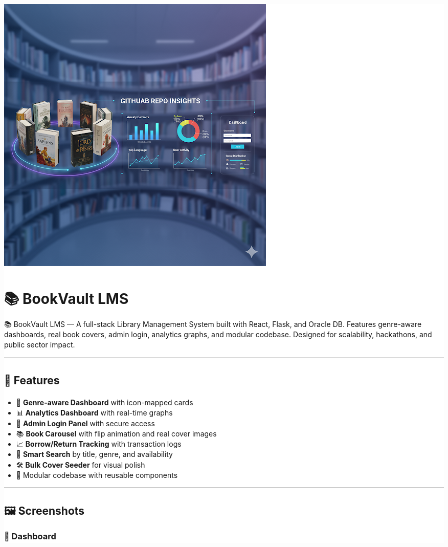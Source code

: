 

![BookVault LMS Banner](/screenshots/baner.png)

# 📚 BookVault LMS

📚 BookVault LMS — A full-stack Library Management System built with React, Flask, and Oracle DB. Features genre-aware dashboards, real book covers, admin login, analytics graphs, and modular codebase. Designed for scalability, hackathons, and public sector impact.

---

## 🚀 Features

- 📖 **Genre-aware Dashboard** with icon-mapped cards
- 📊 **Analytics Dashboard** with real-time graphs
- 🔐 **Admin Login Panel** with secure access
- 📚 **Book Carousel** with flip animation and real cover images
- 📈 **Borrow/Return Tracking** with transaction logs
- 🧠 **Smart Search** by title, genre, and availability
- 🛠️ **Bulk Cover Seeder** for visual polish
- 🧩 Modular codebase with reusable components

---

## 🖼️ Screenshots
### 🧭  Dashboard  